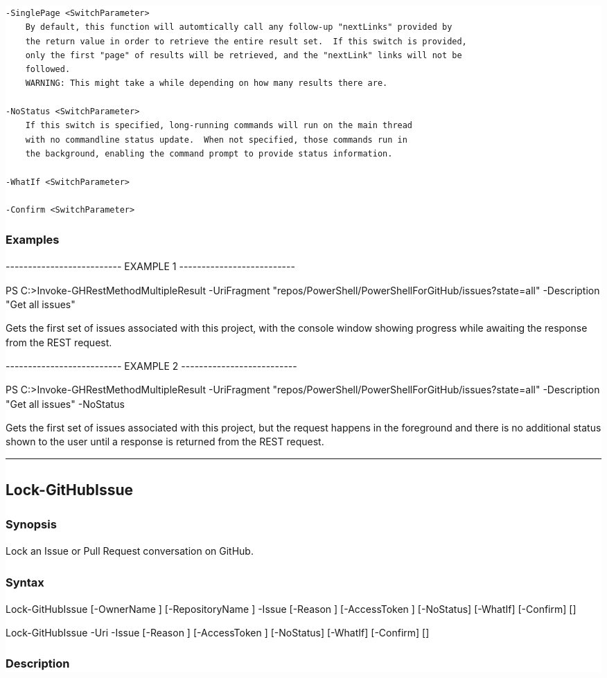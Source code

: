 	-SinglePage <SwitchParameter>
	    By default, this function will automtically call any follow-up "nextLinks" provided by
	    the return value in order to retrieve the entire result set.  If this switch is provided,
	    only the first "page" of results will be retrieved, and the "nextLink" links will not be
	    followed.
	    WARNING: This might take a while depending on how many results there are.

	-NoStatus <SwitchParameter>
	    If this switch is specified, long-running commands will run on the main thread
	    with no commandline status update.  When not specified, those commands run in
	    the background, enabling the command prompt to provide status information.

	-WhatIf <SwitchParameter>

	-Confirm <SwitchParameter>

### Examples

-------------------------- EXAMPLE 1 --------------------------

PS C:\>Invoke-GHRestMethodMultipleResult -UriFragment "repos/PowerShell/PowerShellForGitHub/issues?state=all" -Description "Get all issues"

Gets the first set of issues associated with this project,
with the console window showing progress while awaiting the response
from the REST request.




-------------------------- EXAMPLE 2 --------------------------

PS C:\>Invoke-GHRestMethodMultipleResult -UriFragment "repos/PowerShell/PowerShellForGitHub/issues?state=all" -Description "Get all issues" -NoStatus

Gets the first set of issues associated with this project,
but the request happens in the foreground and there is no additional status
shown to the user until a response is returned from the REST request.

---
## Lock-GitHubIssue

### Synopsis

Lock an Issue or Pull Request conversation on GitHub.

### Syntax

Lock-GitHubIssue [-OwnerName <String>] [-RepositoryName <String>] -Issue <Int64> [-Reason <String>] [-AccessToken <String>] [-NoStatus] [-WhatIf] [-Confirm] [<CommonParameters>]

Lock-GitHubIssue -Uri <String> -Issue <Int64> [-Reason <String>] [-AccessToken <String>] [-NoStatus] [-WhatIf] [-Confirm] [<CommonParameters>]

### Description
